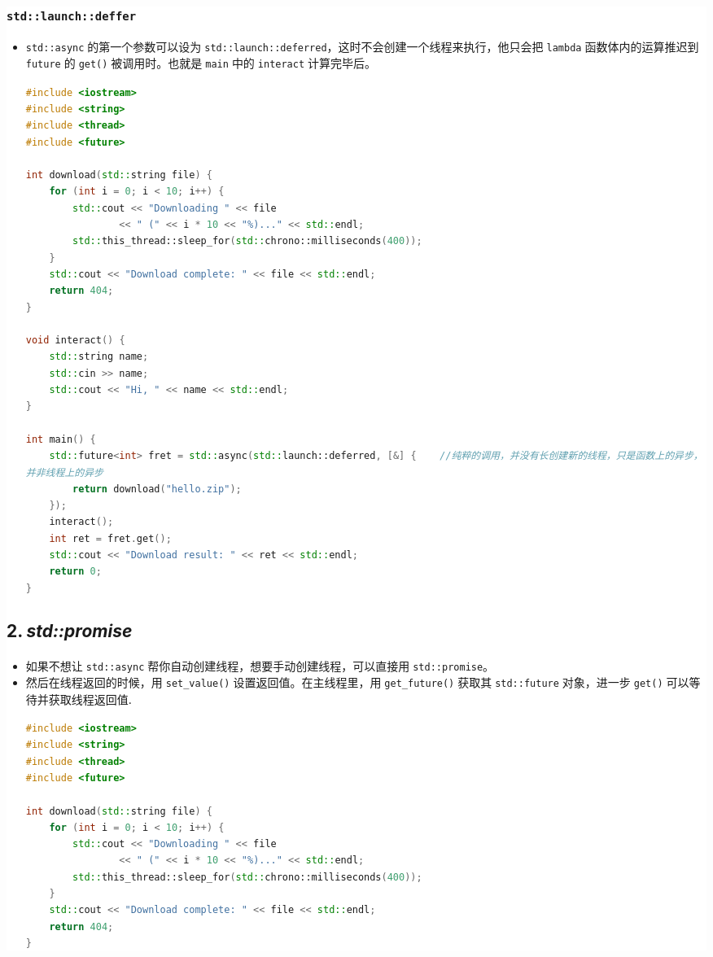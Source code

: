 ### `std::launch::deffer`
- `std::async` 的第一个参数可以设为 `std::launch::deferred`，这时不会创建一个线程来执行，他只会把 `lambda` 函数体内的运算推迟到 `future` 的 `get()` 被调用时。也就是 `main` 中的 `interact` 计算完毕后。
    ```cpp
    #include <iostream>
    #include <string>
    #include <thread>
    #include <future>

    int download(std::string file) {
        for (int i = 0; i < 10; i++) {
            std::cout << "Downloading " << file
                    << " (" << i * 10 << "%)..." << std::endl;
            std::this_thread::sleep_for(std::chrono::milliseconds(400));
        }
        std::cout << "Download complete: " << file << std::endl;
        return 404;
    }

    void interact() {
        std::string name;
        std::cin >> name;
        std::cout << "Hi, " << name << std::endl;
    }

    int main() {
        std::future<int> fret = std::async(std::launch::deferred, [&] {    //纯粹的调用，并没有长创建新的线程，只是函数上的异步，并非线程上的异步
            return download("hello.zip"); 
        });
        interact();
        int ret = fret.get();
        std::cout << "Download result: " << ret << std::endl;
        return 0;
    }
    ```
## 2. ***std::promise***
- 如果不想让 `std::async` 帮你自动创建线程，想要手动创建线程，可以直接用 `std::promise`。
- 然后在线程返回的时候，用 `set_value()` 设置返回值。在主线程里，用 `get_future()` 获取其 `std::future` 对象，进一步 `get()` 可以等待并获取线程返回值.
    ```cpp
    #include <iostream>
    #include <string>
    #include <thread>
    #include <future>

    int download(std::string file) {
        for (int i = 0; i < 10; i++) {
            std::cout << "Downloading " << file
                    << " (" << i * 10 << "%)..." << std::endl;
            std::this_thread::sleep_for(std::chrono::milliseconds(400));
        }
        std::cout << "Download complete: " << file << std::endl;
        return 404;
    }
